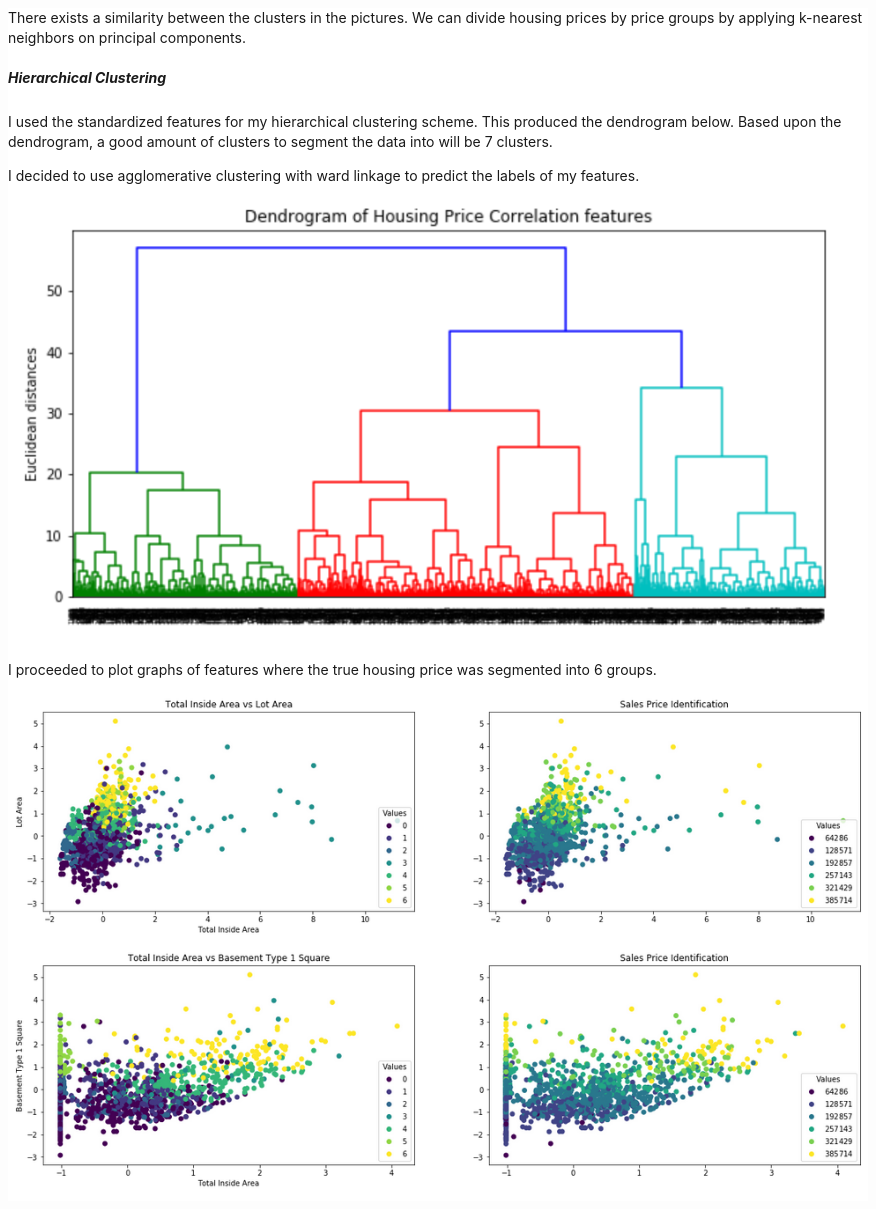There exists a similarity between the clusters in the pictures. We can divide housing prices by price groups by applying k-nearest neighbors on principal components.

##### Hierarchical Clustering
I used the standardized features for my hierarchical clustering scheme. This produced the dendrogram below. Based upon the dendrogram, a good amount of clusters to segment the data into will be 7 clusters.

I decided to use agglomerative clustering with ward linkage to predict the labels of my features.

![](housing_pics/dendrogram.png)

I proceeded to plot graphs of features where the true housing price was segmented into 6 groups. 

![](housing_pics/dendrogram_comparison.png)
